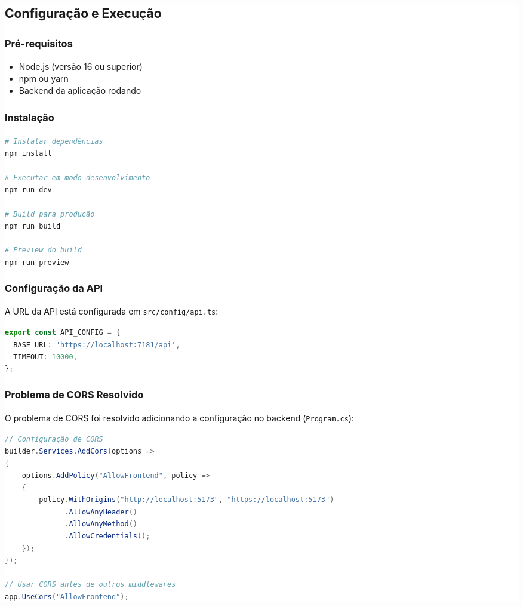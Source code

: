 ## Configuração e Execução

### Pré-requisitos
- Node.js (versão 16 ou superior)
- npm ou yarn
- Backend da aplicação rodando

### Instalação

```bash
# Instalar dependências
npm install

# Executar em modo desenvolvimento
npm run dev

# Build para produção
npm run build

# Preview do build
npm run preview
```

### Configuração da API

A URL da API está configurada em `src/config/api.ts`:

```typescript
export const API_CONFIG = {
  BASE_URL: 'https://localhost:7181/api',
  TIMEOUT: 10000,
};
```

### Problema de CORS Resolvido

O problema de CORS foi resolvido adicionando a configuração no backend (`Program.cs`):

```csharp
// Configuração de CORS
builder.Services.AddCors(options =>
{
    options.AddPolicy("AllowFrontend", policy =>
    {
        policy.WithOrigins("http://localhost:5173", "https://localhost:5173")
              .AllowAnyHeader()
              .AllowAnyMethod()
              .AllowCredentials();
    });
});

// Usar CORS antes de outros middlewares
app.UseCors("AllowFrontend");
```
